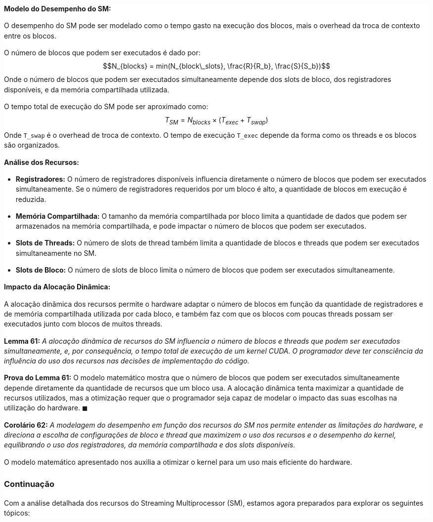 **Modelo do Desempenho do SM:**

O desempenho do SM pode ser modelado como o tempo gasto na execução dos blocos, mais o overhead da troca de contexto entre os blocos.

O número de blocos que podem ser executados é dado por:
$$N_{blocks} = min(N_{block\_slots}, \frac{R}{R_b},  \frac{S}{S_b})$$
Onde o número de blocos que podem ser executados simultaneamente depende dos slots de bloco, dos registradores disponíveis, e da memória compartilhada utilizada.

O tempo total de execução do SM pode ser aproximado como:
$$T_{SM} = N_{blocks} \times (T_{exec} + T_{swap})$$
Onde `T_swap` é o overhead de troca de contexto.
O tempo de execução `T_exec` depende da forma como os threads e os blocos são organizados.

**Análise dos Recursos:**

*   **Registradores:** O número de registradores disponíveis influencia diretamente o número de blocos que podem ser executados simultaneamente. Se o número de registradores requeridos por um bloco é alto, a quantidade de blocos em execução é reduzida.

*   **Memória Compartilhada:** O tamanho da memória compartilhada por bloco limita a quantidade de dados que podem ser armazenados na memória compartilhada, e pode impactar o número de blocos que podem ser executados.

*  **Slots de Threads:**  O número de slots de thread também limita a quantidade de blocos e threads que podem ser executados simultaneamente no SM.

*   **Slots de Bloco:**  O número de slots de bloco limita o número de blocos que podem ser executados simultaneamente.

**Impacto da Alocação Dinâmica:**

A alocação dinâmica dos recursos permite o hardware adaptar o número de blocos em função da quantidade de registradores e de memória compartilhada utilizada por cada bloco, e também faz com que os blocos com poucas threads possam ser executados junto com blocos de muitos threads.

**Lemma 61:** *A alocação dinâmica de recursos do SM influencia o número de blocos e threads que podem ser executados simultaneamente, e, por consequência, o tempo total de execução de um kernel CUDA. O programador deve ter consciência da influência do uso dos recursos nas decisões de implementação do código.*

**Prova do Lemma 61:**  O modelo matemático mostra que o número de blocos que podem ser executados simultaneamente depende diretamente da quantidade de recursos que um bloco usa. A alocação dinâmica tenta maximizar a quantidade de recursos utilizados, mas a otimização requer que o programador seja capaz de modelar o impacto das suas escolhas na utilização do hardware. $\blacksquare$

**Corolário 62:** *A modelagem do desempenho em função dos recursos do SM nos permite entender as limitações do hardware, e direciona a escolha de configurações de bloco e thread que maximizem o uso dos recursos e o desempenho do kernel, equilibrando o uso dos registradores, da memória compartilhada e dos slots disponíveis.*

O modelo matemático apresentado nos auxilia a otimizar o kernel para um uso mais eficiente do hardware.

### Continuação

Com a análise detalhada dos recursos do Streaming Multiprocessor (SM), estamos agora preparados para explorar os seguintes tópicos:
